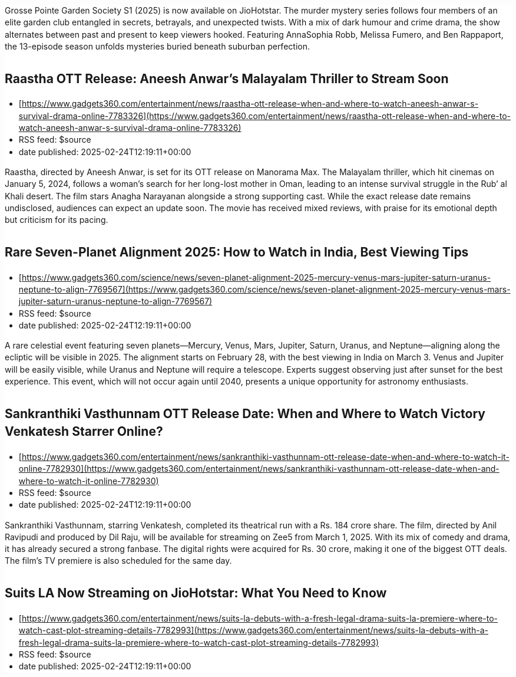 Grosse Pointe Garden Society S1 (2025) is now available on JioHotstar. The murder mystery series follows four members of an elite garden club entangled in secrets, betrayals, and unexpected twists. With a mix of dark humour and crime drama, the show alternates between past and present to keep viewers hooked. Featuring AnnaSophia Robb, Melissa Fumero, and Ben Rappaport, the 13-episode season unfolds mysteries buried beneath suburban perfection.

## Raastha OTT Release: Aneesh Anwar’s Malayalam Thriller to Stream Soon
 - [https://www.gadgets360.com/entertainment/news/raastha-ott-release-when-and-where-to-watch-aneesh-anwar-s-survival-drama-online-7783326](https://www.gadgets360.com/entertainment/news/raastha-ott-release-when-and-where-to-watch-aneesh-anwar-s-survival-drama-online-7783326)
 - RSS feed: $source
 - date published: 2025-02-24T12:19:11+00:00

Raastha, directed by Aneesh Anwar, is set for its OTT release on Manorama Max. The Malayalam thriller, which hit cinemas on January 5, 2024, follows a woman’s search for her long-lost mother in Oman, leading to an intense survival struggle in the Rub’ al Khali desert. The film stars Anagha Narayanan alongside a strong supporting cast. While the exact release date remains undisclosed, audiences can expect an update soon. The movie has received mixed reviews, with praise for its emotional depth but criticism for its pacing.

## Rare Seven-Planet Alignment 2025: How to Watch in India, Best Viewing Tips
 - [https://www.gadgets360.com/science/news/seven-planet-alignment-2025-mercury-venus-mars-jupiter-saturn-uranus-neptune-to-align-7769567](https://www.gadgets360.com/science/news/seven-planet-alignment-2025-mercury-venus-mars-jupiter-saturn-uranus-neptune-to-align-7769567)
 - RSS feed: $source
 - date published: 2025-02-24T12:19:11+00:00

A rare celestial event featuring seven planets—Mercury, Venus, Mars, Jupiter, Saturn, Uranus, and Neptune—aligning along the ecliptic will be visible in 2025. The alignment starts on February 28, with the best viewing in India on March 3. Venus and Jupiter will be easily visible, while Uranus and Neptune will require a telescope. Experts suggest observing just after sunset for the best experience. This event, which will not occur again until 2040, presents a unique opportunity for astronomy enthusiasts.

## Sankranthiki Vasthunnam OTT Release Date: When and Where to Watch Victory Venkatesh Starrer Online?
 - [https://www.gadgets360.com/entertainment/news/sankranthiki-vasthunnam-ott-release-date-when-and-where-to-watch-it-online-7782930](https://www.gadgets360.com/entertainment/news/sankranthiki-vasthunnam-ott-release-date-when-and-where-to-watch-it-online-7782930)
 - RSS feed: $source
 - date published: 2025-02-24T12:19:11+00:00

Sankranthiki Vasthunnam, starring Venkatesh, completed its theatrical run with a Rs. 184 crore share. The film, directed by Anil Ravipudi and produced by Dil Raju, will be available for streaming on Zee5 from March 1, 2025. With its mix of comedy and drama, it has already secured a strong fanbase. The digital rights were acquired for Rs. 30 crore, making it one of the biggest OTT deals. The film’s TV premiere is also scheduled for the same day.

## Suits LA Now Streaming on JioHotstar: What You Need to Know
 - [https://www.gadgets360.com/entertainment/news/suits-la-debuts-with-a-fresh-legal-drama-suits-la-premiere-where-to-watch-cast-plot-streaming-details-7782993](https://www.gadgets360.com/entertainment/news/suits-la-debuts-with-a-fresh-legal-drama-suits-la-premiere-where-to-watch-cast-plot-streaming-details-7782993)
 - RSS feed: $source
 - date published: 2025-02-24T12:19:11+00:00
